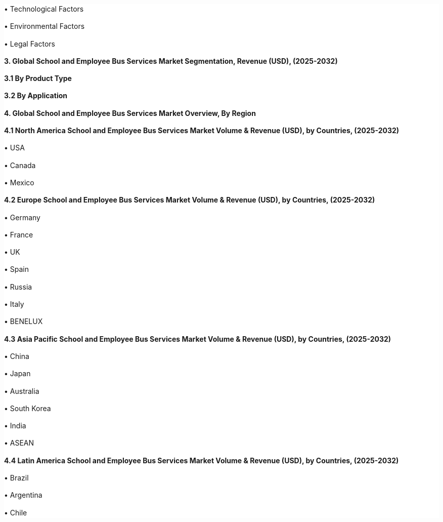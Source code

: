 • Technological Factors

• Environmental Factors

• Legal Factors

<strong>3. Global School and Employee Bus Services Market Segmentation, Revenue (USD), (2025-2032)</strong>

<strong>3.1 By Product Type</strong>

<strong>3.2 By Application</strong>

<strong>4. Global School and Employee Bus Services Market Overview, By Region</strong>

<strong>4.1 North America School and Employee Bus Services Market Volume &amp; Revenue (USD), by Countries, (2025-2032)</strong>

• USA

• Canada

• Mexico

<strong>4.2 Europe School and Employee Bus Services Market Volume &amp; Revenue (USD), by Countries, (2025-2032)</strong>

• Germany

• France

• UK

• Spain

• Russia

• Italy

• BENELUX

<strong>4.3 Asia Pacific School and Employee Bus Services Market Volume &amp; Revenue (USD), by Countries, (2025-2032)</strong>

• China

• Japan

• Australia

• South Korea

• India

• ASEAN

<strong>4.4 Latin America School and Employee Bus Services Market Volume &amp; Revenue (USD), by Countries, (2025-2032)</strong>

• Brazil

• Argentina

• Chile
